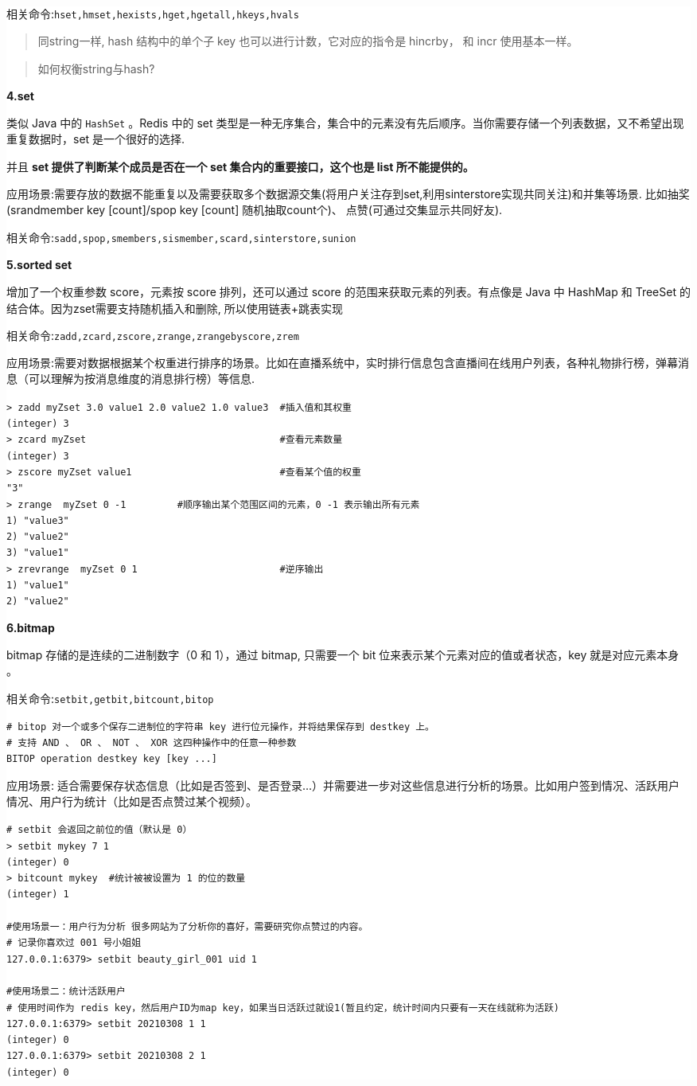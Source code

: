 相关命令:`hset,hmset,hexists,hget,hgetall,hkeys,hvals`

> 同string一样, hash 结构中的单个子 key 也可以进行计数，它对应的指令是 hincrby， 和 incr 使用基本一样。

> 如何权衡string与hash?

**4.set**

 类似 Java 中的 `HashSet` 。Redis 中的 set 类型是一种无序集合，集合中的元素没有先后顺序。当你需要存储一个列表数据，又不希望出现重复数据时，set 是一个很好的选择.

并且 **set 提供了判断某个成员是否在一个 set 集合内的重要接口，这个也是 list 所不能提供的。**

应用场景:需要存放的数据不能重复以及需要获取多个数据源交集(将用户关注存到set,利用sinterstore实现共同关注)和并集等场景. 比如抽奖(srandmember key [count]/spop key [count] 随机抽取count个)、 点赞(可通过交集显示共同好友).

相关命令:`sadd,spop,smembers,sismember,scard,sinterstore,sunion`

**5.sorted set** 

增加了一个权重参数 score，元素按 score 排列，还可以通过 score 的范围来获取元素的列表。有点像是 Java 中 HashMap 和 TreeSet 的结合体。因为zset需要支持随机插入和删除,  所以使用链表+跳表实现

相关命令:`zadd,zcard,zscore,zrange,zrangebyscore,zrem`

应用场景:需要对数据根据某个权重进行排序的场景。比如在直播系统中，实时排行信息包含直播间在线用户列表，各种礼物排行榜，弹幕消息（可以理解为按消息维度的消息排行榜）等信息.

```
> zadd myZset 3.0 value1 2.0 value2 1.0 value3  #插入值和其权重
(integer) 3
> zcard myZset 									#查看元素数量
(integer) 3
> zscore myZset value1 							#查看某个值的权重
"3"
> zrange  myZset 0 -1         #顺序输出某个范围区间的元素，0 -1 表示输出所有元素
1) "value3"
2) "value2"
3) "value1"
> zrevrange  myZset 0 1 						#逆序输出
1) "value1"
2) "value2"
```

**6.bitmap**

 bitmap 存储的是连续的二进制数字（0 和 1），通过 bitmap, 只需要一个 bit 位来表示某个元素对应的值或者状态，key 就是对应元素本身 。

相关命令:`setbit,getbit,bitcount,bitop` 

```
# bitop 对一个或多个保存二进制位的字符串 key 进行位元操作，并将结果保存到 destkey 上。
# 支持 AND 、 OR 、 NOT 、 XOR 这四种操作中的任意一种参数
BITOP operation destkey key [key ...]
```

应用场景: 适合需要保存状态信息（比如是否签到、是否登录...）并需要进一步对这些信息进行分析的场景。比如用户签到情况、活跃用户情况、用户行为统计（比如是否点赞过某个视频）。

```
# setbit 会返回之前位的值（默认是 0）
> setbit mykey 7 1
(integer) 0
> bitcount mykey  #统计被被设置为 1 的位的数量
(integer) 1

#使用场景一：用户行为分析 很多网站为了分析你的喜好，需要研究你点赞过的内容。
# 记录你喜欢过 001 号小姐姐
127.0.0.1:6379> setbit beauty_girl_001 uid 1

#使用场景二：统计活跃用户
# 使用时间作为 redis key，然后用户ID为map key，如果当日活跃过就设1(暂且约定，统计时间内只要有一天在线就称为活跃)
127.0.0.1:6379> setbit 20210308 1 1
(integer) 0
127.0.0.1:6379> setbit 20210308 2 1
(integer) 0
```